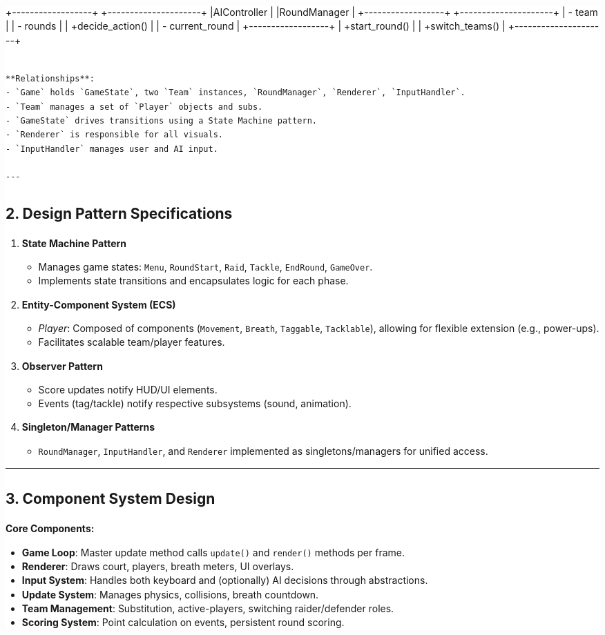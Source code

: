 +------------------+         +---------------------+
|AIController      |         |RoundManager         |
+------------------+         +---------------------+
| - team           |         | - rounds            |
| +decide_action() |         | - current_round     |
+------------------+         | +start_round()      |
                             | +switch_teams()     |
                             +---------------------+
```

**Relationships**:
- `Game` holds `GameState`, two `Team` instances, `RoundManager`, `Renderer`, `InputHandler`.
- `Team` manages a set of `Player` objects and subs.
- `GameState` drives transitions using a State Machine pattern.
- `Renderer` is responsible for all visuals.
- `InputHandler` manages user and AI input.

---
```


## 2. Design Pattern Specifications

1. **State Machine Pattern**  
   - Manages game states: `Menu`, `RoundStart`, `Raid`, `Tackle`, `EndRound`, `GameOver`.
   - Implements state transitions and encapsulates logic for each phase.

2. **Entity-Component System (ECS)**
   - *Player*: Composed of components (`Movement`, `Breath`, `Taggable`, `Tacklable`), allowing for flexible extension (e.g., power-ups).
   - Facilitates scalable team/player features.

3. **Observer Pattern**
   - Score updates notify HUD/UI elements.
   - Events (tag/tackle) notify respective subsystems (sound, animation).

4. **Singleton/Manager Patterns**
   - `RoundManager`, `InputHandler`, and `Renderer` implemented as singletons/managers for unified access.

---

## 3. Component System Design

**Core Components:**

- **Game Loop**: Master update method calls `update()` and `render()` methods per frame.
- **Renderer**: Draws court, players, breath meters, UI overlays.
- **Input System**: Handles both keyboard and (optionally) AI decisions through abstractions.
- **Update System**: Manages physics, collisions, breath countdown.
- **Team Management**: Substitution, active-players, switching raider/defender roles.
- **Scoring System**: Point calculation on events, persistent round scoring.
